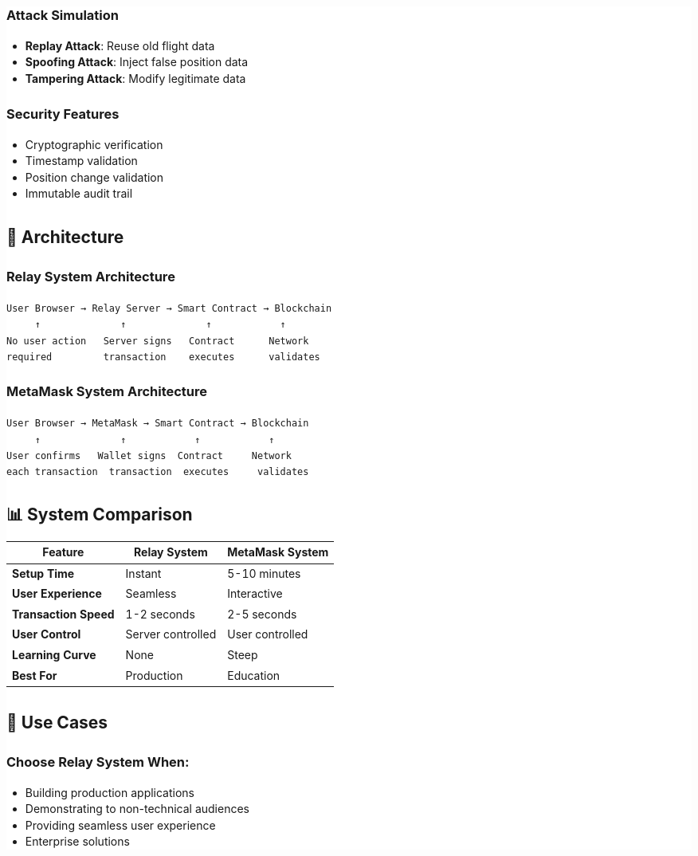 ### Attack Simulation
- **Replay Attack**: Reuse old flight data
- **Spoofing Attack**: Inject false position data
- **Tampering Attack**: Modify legitimate data

### Security Features
- Cryptographic verification
- Timestamp validation
- Position change validation
- Immutable audit trail

## 🔧 Architecture

### Relay System Architecture
```
User Browser → Relay Server → Smart Contract → Blockchain
     ↑              ↑              ↑            ↑
No user action   Server signs   Contract      Network
required         transaction    executes      validates
```

### MetaMask System Architecture
```
User Browser → MetaMask → Smart Contract → Blockchain
     ↑              ↑            ↑            ↑
User confirms   Wallet signs  Contract     Network
each transaction  transaction  executes     validates
```

## 📊 System Comparison

| Feature | Relay System | MetaMask System |
|---------|--------------|-----------------|
| **Setup Time** | Instant | 5-10 minutes |
| **User Experience** | Seamless | Interactive |
| **Transaction Speed** | 1-2 seconds | 2-5 seconds |
| **User Control** | Server controlled | User controlled |
| **Learning Curve** | None | Steep |
| **Best For** | Production | Education |

## 🎯 Use Cases

### Choose Relay System When:
- Building production applications
- Demonstrating to non-technical audiences
- Providing seamless user experience
- Enterprise solutions
